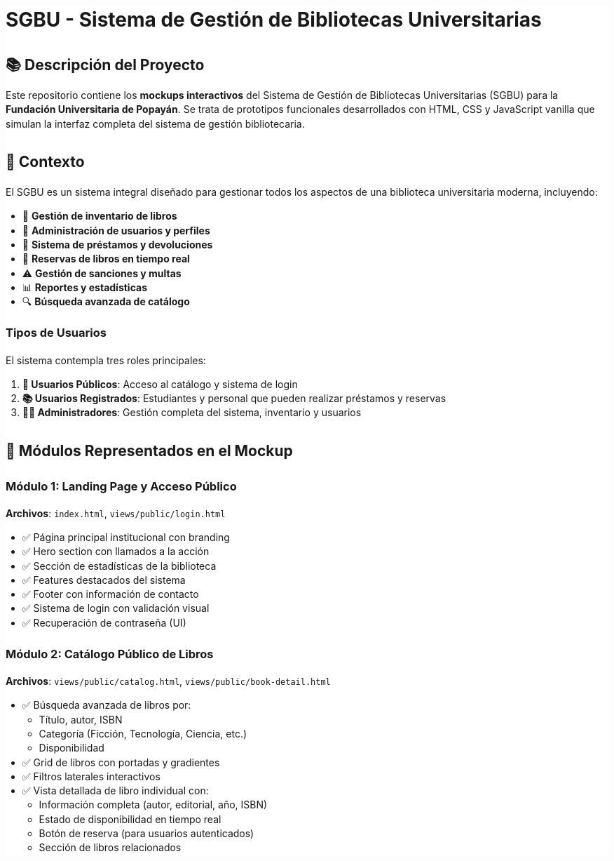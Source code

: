# SGBU - Sistema de Gestión de Bibliotecas Universitarias

## 📚 Descripción del Proyecto

Este repositorio contiene los **mockups interactivos** del Sistema de Gestión de Bibliotecas Universitarias (SGBU) para la **Fundación Universitaria de Popayán**. Se trata de prototipos funcionales desarrollados con HTML, CSS y JavaScript vanilla que simulan la interfaz completa del sistema de gestión bibliotecaria.

## 🎯 Contexto

El SGBU es un sistema integral diseñado para gestionar todos los aspectos de una biblioteca universitaria moderna, incluyendo:

- 📖 **Gestión de inventario de libros**
- 👥 **Administración de usuarios y perfiles**
- 🔄 **Sistema de préstamos y devoluciones**
- 📅 **Reservas de libros en tiempo real**
- ⚠️ **Gestión de sanciones y multas**
- 📊 **Reportes y estadísticas**
- 🔍 **Búsqueda avanzada de catálogo**

### Tipos de Usuarios

El sistema contempla tres roles principales:

1. **👤 Usuarios Públicos**: Acceso al catálogo y sistema de login
2. **📚 Usuarios Registrados**: Estudiantes y personal que pueden realizar préstamos y reservas
3. **👨‍💼 Administradores**: Gestión completa del sistema, inventario y usuarios

## 🧩 Módulos Representados en el Mockup

### Módulo 1: Landing Page y Acceso Público

**Archivos**: `index.html`, `views/public/login.html`

- ✅ Página principal institucional con branding
- ✅ Hero section con llamados a la acción
- ✅ Sección de estadísticas de la biblioteca
- ✅ Features destacados del sistema
- ✅ Footer con información de contacto
- ✅ Sistema de login con validación visual
- ✅ Recuperación de contraseña (UI)

### Módulo 2: Catálogo Público de Libros

**Archivos**: `views/public/catalog.html`, `views/public/book-detail.html`

- ✅ Búsqueda avanzada de libros por:
  - Título, autor, ISBN
  - Categoría (Ficción, Tecnología, Ciencia, etc.)
  - Disponibilidad
- ✅ Grid de libros con portadas y gradientes
- ✅ Filtros laterales interactivos
- ✅ Vista detallada de libro individual con:
  - Información completa (autor, editorial, año, ISBN)
  - Estado de disponibilidad en tiempo real
  - Botón de reserva (para usuarios autenticados)
  - Sección de libros relacionados
